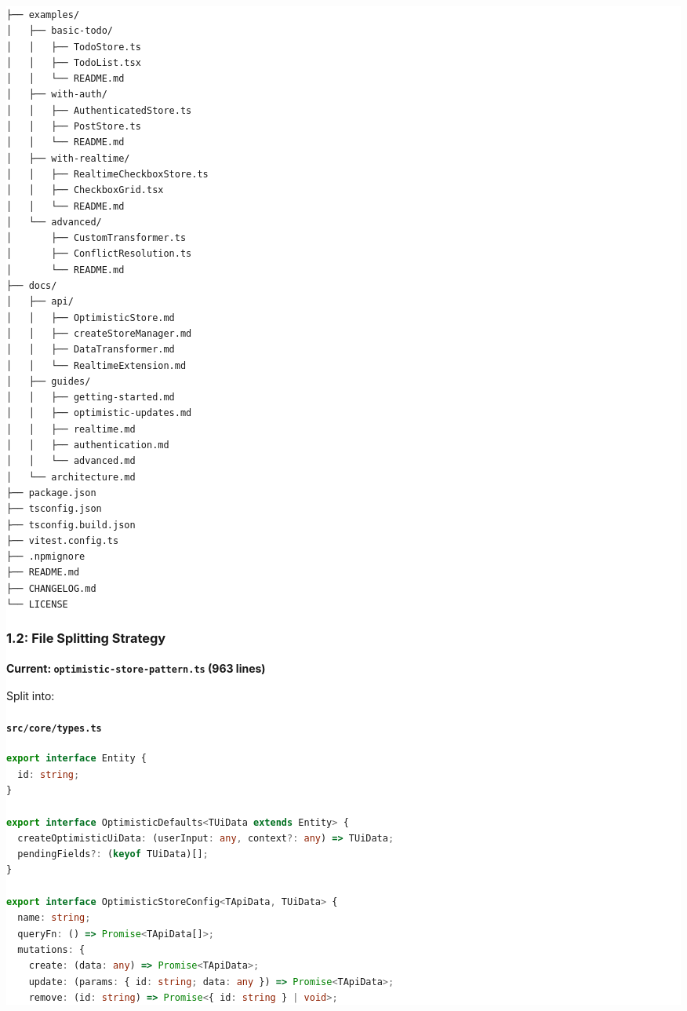 ```
├── examples/
│   ├── basic-todo/
│   │   ├── TodoStore.ts
│   │   ├── TodoList.tsx
│   │   └── README.md
│   ├── with-auth/
│   │   ├── AuthenticatedStore.ts
│   │   ├── PostStore.ts
│   │   └── README.md
│   ├── with-realtime/
│   │   ├── RealtimeCheckboxStore.ts
│   │   ├── CheckboxGrid.tsx
│   │   └── README.md
│   └── advanced/
│       ├── CustomTransformer.ts
│       ├── ConflictResolution.ts
│       └── README.md
├── docs/
│   ├── api/
│   │   ├── OptimisticStore.md
│   │   ├── createStoreManager.md
│   │   ├── DataTransformer.md
│   │   └── RealtimeExtension.md
│   ├── guides/
│   │   ├── getting-started.md
│   │   ├── optimistic-updates.md
│   │   ├── realtime.md
│   │   ├── authentication.md
│   │   └── advanced.md
│   └── architecture.md
├── package.json
├── tsconfig.json
├── tsconfig.build.json
├── vitest.config.ts
├── .npmignore
├── README.md
├── CHANGELOG.md
└── LICENSE
```

### 1.2: File Splitting Strategy

**Current: `optimistic-store-pattern.ts` (963 lines)**

Split into:

#### `src/core/types.ts`
```typescript
export interface Entity {
  id: string;
}

export interface OptimisticDefaults<TUiData extends Entity> {
  createOptimisticUiData: (userInput: any, context?: any) => TUiData;
  pendingFields?: (keyof TUiData)[];
}

export interface OptimisticStoreConfig<TApiData, TUiData> {
  name: string;
  queryFn: () => Promise<TApiData[]>;
  mutations: {
    create: (data: any) => Promise<TApiData>;
    update: (params: { id: string; data: any }) => Promise<TApiData>;
    remove: (id: string) => Promise<{ id: string } | void>;
```